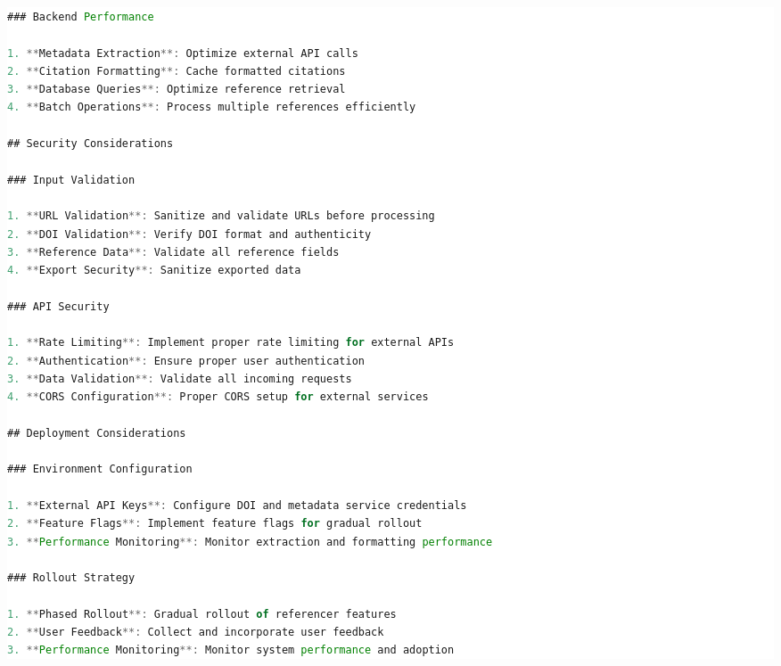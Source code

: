 ```typescript
### Backend Performance

1. **Metadata Extraction**: Optimize external API calls
2. **Citation Formatting**: Cache formatted citations
3. **Database Queries**: Optimize reference retrieval
4. **Batch Operations**: Process multiple references efficiently

## Security Considerations

### Input Validation

1. **URL Validation**: Sanitize and validate URLs before processing
2. **DOI Validation**: Verify DOI format and authenticity
3. **Reference Data**: Validate all reference fields
4. **Export Security**: Sanitize exported data

### API Security

1. **Rate Limiting**: Implement proper rate limiting for external APIs
2. **Authentication**: Ensure proper user authentication
3. **Data Validation**: Validate all incoming requests
4. **CORS Configuration**: Proper CORS setup for external services

## Deployment Considerations

### Environment Configuration

1. **External API Keys**: Configure DOI and metadata service credentials
2. **Feature Flags**: Implement feature flags for gradual rollout
3. **Performance Monitoring**: Monitor extraction and formatting performance

### Rollout Strategy

1. **Phased Rollout**: Gradual rollout of referencer features
2. **User Feedback**: Collect and incorporate user feedback
3. **Performance Monitoring**: Monitor system performance and adoption
